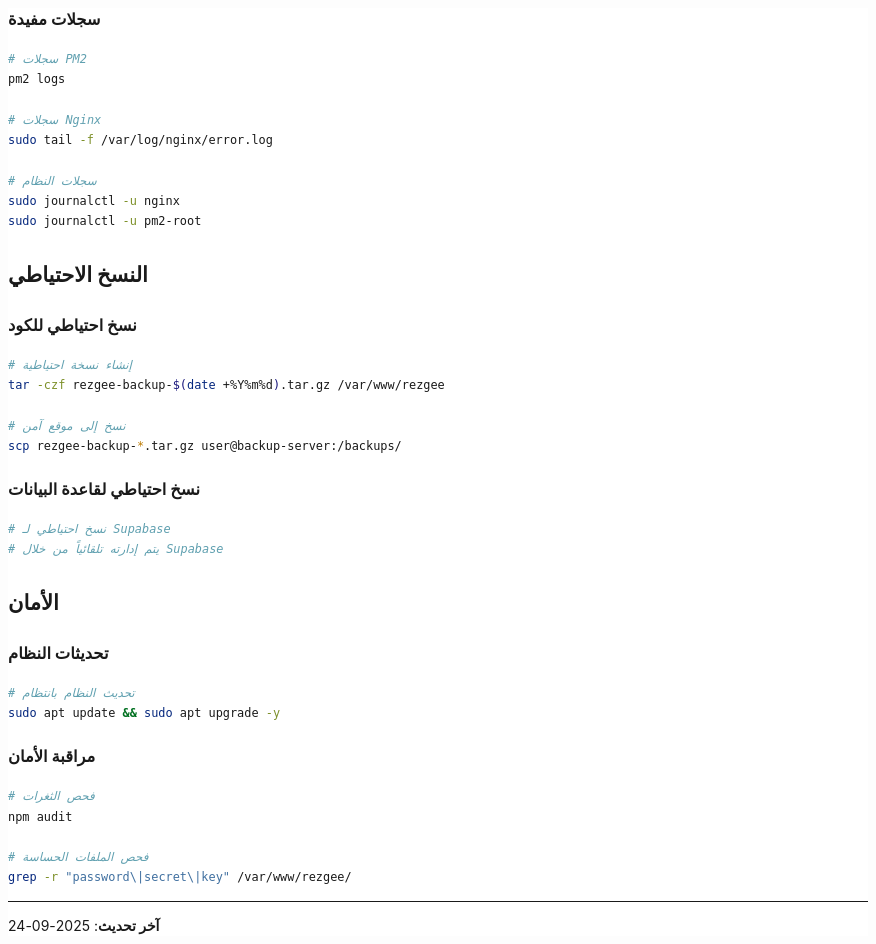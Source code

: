 ### سجلات مفيدة

```bash
# سجلات PM2
pm2 logs

# سجلات Nginx
sudo tail -f /var/log/nginx/error.log

# سجلات النظام
sudo journalctl -u nginx
sudo journalctl -u pm2-root
```

## النسخ الاحتياطي

### نسخ احتياطي للكود

```bash
# إنشاء نسخة احتياطية
tar -czf rezgee-backup-$(date +%Y%m%d).tar.gz /var/www/rezgee

# نسخ إلى موقع آمن
scp rezgee-backup-*.tar.gz user@backup-server:/backups/
```

### نسخ احتياطي لقاعدة البيانات

```bash
# نسخ احتياطي لـ Supabase
# يتم إدارته تلقائياً من خلال Supabase
```

## الأمان

### تحديثات النظام

```bash
# تحديث النظام بانتظام
sudo apt update && sudo apt upgrade -y
```

### مراقبة الأمان

```bash
# فحص الثغرات
npm audit

# فحص الملفات الحساسة
grep -r "password\|secret\|key" /var/www/rezgee/
```

---

**آخر تحديث**: 2025-09-24
